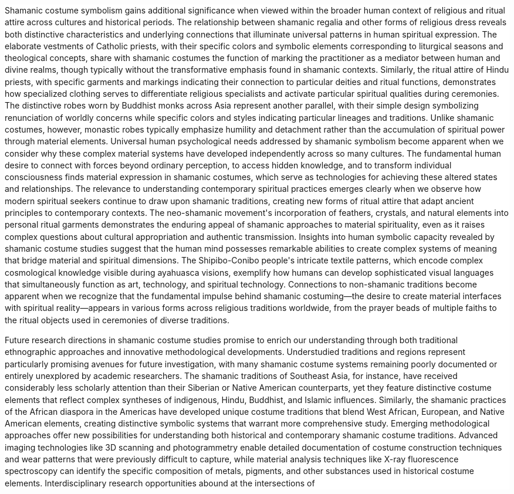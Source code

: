 Shamanic costume symbolism gains additional significance when viewed within the broader human context of religious and ritual attire across cultures and historical periods. The relationship between shamanic regalia and other forms of religious dress reveals both distinctive characteristics and underlying connections that illuminate universal patterns in human spiritual expression. The elaborate vestments of Catholic priests, with their specific colors and symbolic elements corresponding to liturgical seasons and theological concepts, share with shamanic costumes the function of marking the practitioner as a mediator between human and divine realms, though typically without the transformative emphasis found in shamanic contexts. Similarly, the ritual attire of Hindu priests, with specific garments and markings indicating their connection to particular deities and ritual functions, demonstrates how specialized clothing serves to differentiate religious specialists and activate particular spiritual qualities during ceremonies. The distinctive robes worn by Buddhist monks across Asia represent another parallel, with their simple design symbolizing renunciation of worldly concerns while specific colors and styles indicating particular lineages and traditions. Unlike shamanic costumes, however, monastic robes typically emphasize humility and detachment rather than the accumulation of spiritual power through material elements. Universal human psychological needs addressed by shamanic symbolism become apparent when we consider why these complex material systems have developed independently across so many cultures. The fundamental human desire to connect with forces beyond ordinary perception, to access hidden knowledge, and to transform individual consciousness finds material expression in shamanic costumes, which serve as technologies for achieving these altered states and relationships. The relevance to understanding contemporary spiritual practices emerges clearly when we observe how modern spiritual seekers continue to draw upon shamanic traditions, creating new forms of ritual attire that adapt ancient principles to contemporary contexts. The neo-shamanic movement's incorporation of feathers, crystals, and natural elements into personal ritual garments demonstrates the enduring appeal of shamanic approaches to material spirituality, even as it raises complex questions about cultural appropriation and authentic transmission. Insights into human symbolic capacity revealed by shamanic costume studies suggest that the human mind possesses remarkable abilities to create complex systems of meaning that bridge material and spiritual dimensions. The Shipibo-Conibo people's intricate textile patterns, which encode complex cosmological knowledge visible during ayahuasca visions, exemplify how humans can develop sophisticated visual languages that simultaneously function as art, technology, and spiritual technology. Connections to non-shamanic traditions become apparent when we recognize that the fundamental impulse behind shamanic costuming—the desire to create material interfaces with spiritual reality—appears in various forms across religious traditions worldwide, from the prayer beads of multiple faiths to the ritual objects used in ceremonies of diverse traditions.

Future research directions in shamanic costume studies promise to enrich our understanding through both traditional ethnographic approaches and innovative methodological developments. Understudied traditions and regions represent particularly promising avenues for future investigation, with many shamanic costume systems remaining poorly documented or entirely unexplored by academic researchers. The shamanic traditions of Southeast Asia, for instance, have received considerably less scholarly attention than their Siberian or Native American counterparts, yet they feature distinctive costume elements that reflect complex syntheses of indigenous, Hindu, Buddhist, and Islamic influences. Similarly, the shamanic practices of the African diaspora in the Americas have developed unique costume traditions that blend West African, European, and Native American elements, creating distinctive symbolic systems that warrant more comprehensive study. Emerging methodological approaches offer new possibilities for understanding both historical and contemporary shamanic costume traditions. Advanced imaging technologies like 3D scanning and photogrammetry enable detailed documentation of costume construction techniques and wear patterns that were previously difficult to capture, while material analysis techniques like X-ray fluorescence spectroscopy can identify the specific composition of metals, pigments, and other substances used in historical costume elements. Interdisciplinary research opportunities abound at the intersections of